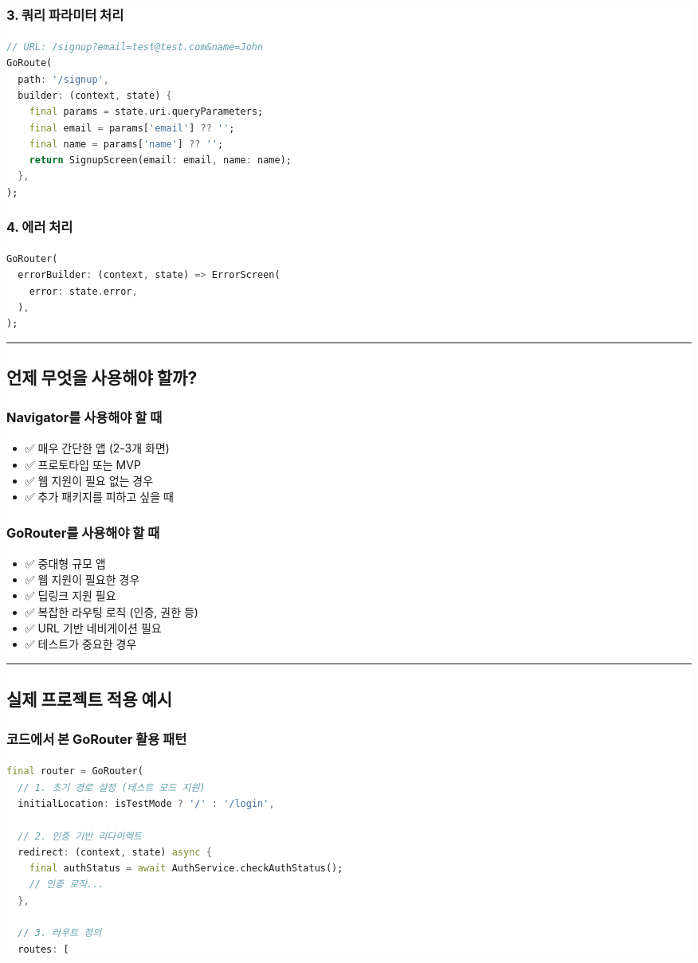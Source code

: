 ### 3. 쿼리 파라미터 처리

```dart
// URL: /signup?email=test@test.com&name=John
GoRoute(
  path: '/signup',
  builder: (context, state) {
    final params = state.uri.queryParameters;
    final email = params['email'] ?? '';
    final name = params['name'] ?? '';
    return SignupScreen(email: email, name: name);
  },
);
```

### 4. 에러 처리

```dart
GoRouter(
  errorBuilder: (context, state) => ErrorScreen(
    error: state.error,
  ),
);
```

---

## 언제 무엇을 사용해야 할까?

### Navigator를 사용해야 할 때

- ✅ 매우 간단한 앱 (2-3개 화면)
- ✅ 프로토타입 또는 MVP
- ✅ 웹 지원이 필요 없는 경우
- ✅ 추가 패키지를 피하고 싶을 때

### GoRouter를 사용해야 할 때

- ✅ 중대형 규모 앱
- ✅ 웹 지원이 필요한 경우
- ✅ 딥링크 지원 필요
- ✅ 복잡한 라우팅 로직 (인증, 권한 등)
- ✅ URL 기반 네비게이션 필요
- ✅ 테스트가 중요한 경우

---

## 실제 프로젝트 적용 예시

### 코드에서 본 GoRouter 활용 패턴

```dart
final router = GoRouter(
  // 1. 초기 경로 설정 (테스트 모드 지원)
  initialLocation: isTestMode ? '/' : '/login',

  // 2. 인증 기반 리다이렉트
  redirect: (context, state) async {
    final authStatus = await AuthService.checkAuthStatus();
    // 인증 로직...
  },

  // 3. 라우트 정의
  routes: [
```